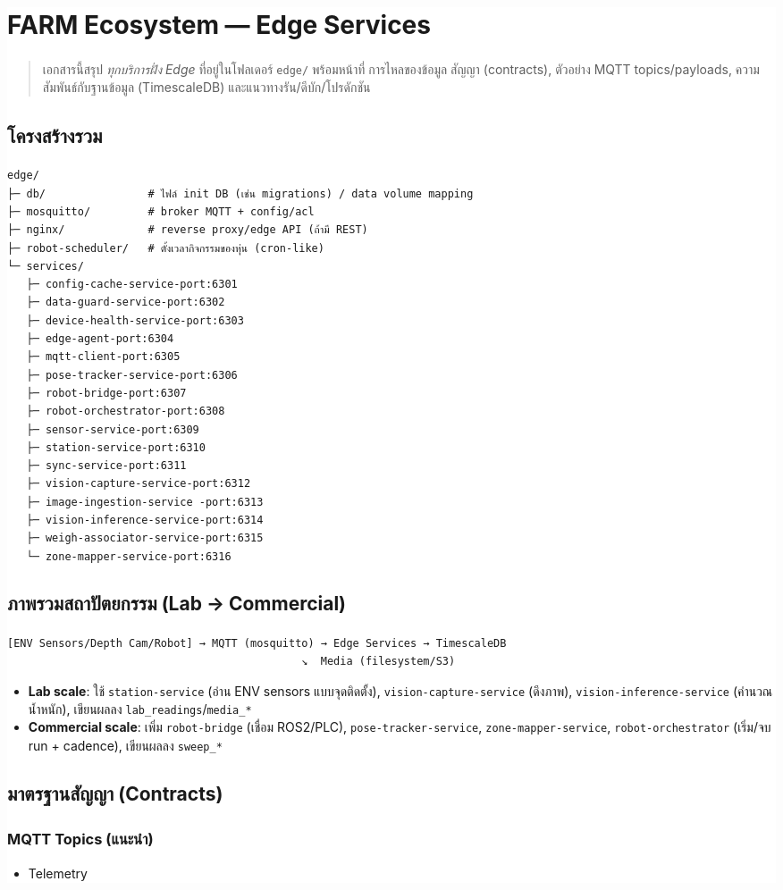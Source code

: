 # FARM Ecosystem — Edge Services

> เอกสารนี้สรุป *ทุกบริการฝั่ง Edge* ที่อยู่ในโฟลเดอร์ `edge/` พร้อมหน้าที่ การไหลของข้อมูล สัญญา (contracts), ตัวอย่าง MQTT topics/payloads, ความสัมพันธ์กับฐานข้อมูล (TimescaleDB) และแนวทางรัน/ดีบัก/โปรดักชัน

## โครงสร้างรวม

```
edge/
├─ db/                # ไฟล์ init DB (เช่น migrations) / data volume mapping
├─ mosquitto/         # broker MQTT + config/acl
├─ nginx/             # reverse proxy/edge API (ถ้ามี REST)
├─ robot-scheduler/   # ตั้งเวลากิจกรรมของหุ่น (cron-like)
└─ services/
   ├─ config-cache-service-port:6301
   ├─ data-guard-service-port:6302
   ├─ device-health-service-port:6303
   ├─ edge-agent-port:6304
   ├─ mqtt-client-port:6305
   ├─ pose-tracker-service-port:6306
   ├─ robot-bridge-port:6307
   ├─ robot-orchestrator-port:6308
   ├─ sensor-service-port:6309
   ├─ station-service-port:6310
   ├─ sync-service-port:6311
   ├─ vision-capture-service-port:6312
   ├─ image-ingestion-service -port:6313
   ├─ vision-inference-service-port:6314
   ├─ weigh-associator-service-port:6315
   └─ zone-mapper-service-port:6316
```

## ภาพรวมสถาปัตยกรรม (Lab → Commercial)

```
[ENV Sensors/Depth Cam/Robot] → MQTT (mosquitto) → Edge Services → TimescaleDB
                                              ↘  Media (filesystem/S3)
```

* **Lab scale**: ใช้ `station-service` (อ่าน ENV sensors แบบจุดติดตั้ง), `vision-capture-service` (ดึงภาพ), `vision-inference-service` (คำนวณน้ำหนัก), เขียนผลลง `lab_readings`/`media_*`
* **Commercial scale**: เพิ่ม `robot-bridge` (เชื่อม ROS2/PLC), `pose-tracker-service`, `zone-mapper-service`, `robot-orchestrator` (เริ่ม/จบ run + cadence), เขียนผลลง `sweep_*`

## มาตรฐานสัญญา (Contracts)

### MQTT Topics (แนะนำ)

* Telemetry
